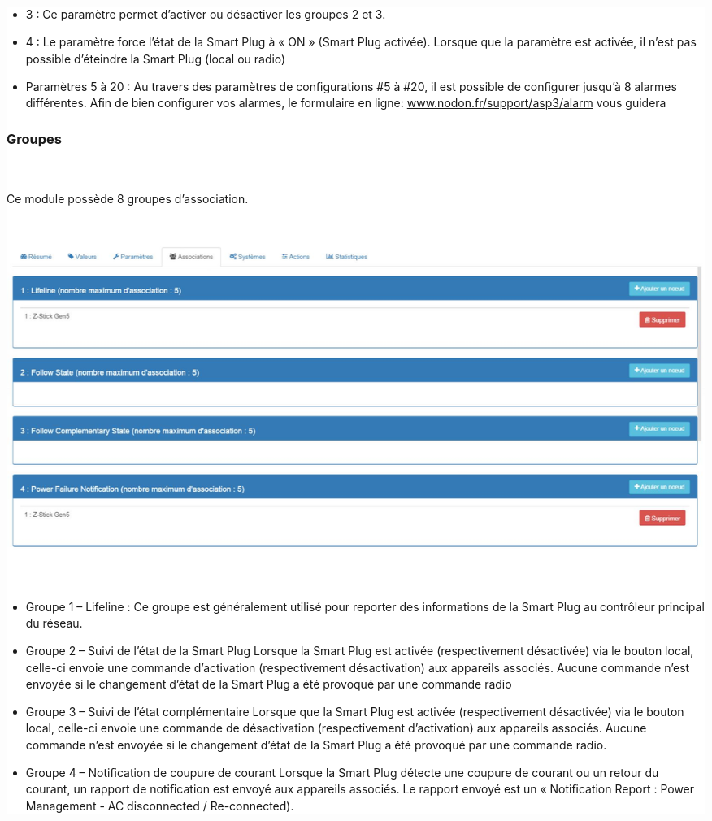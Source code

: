 -   3 : Ce paramètre permet d’activer ou désactiver les groupes 2 et 3.

-   4 : Le paramètre force l’état de la Smart Plug à « ON » (Smart Plug activée). Lorsque que la paramètre est activée, il n’est pas possible d’éteindre la Smart Plug (local ou radio)

-   Paramètres 5 à 20 : Au travers des paramètres de conﬁgurations \#5 à \#20, il est possible de conﬁgurer jusqu’à 8 alarmes différentes. Aﬁn de bien conﬁgurer vos alarmes, le formulaire en ligne: www.nodon.fr/support/asp3/alarm vous guidera

### Groupes

 

Ce module possède 8 groupes d’association.

 

![Groupe](../images/nodon.smartplug/groupe.jpg)

 

-   Groupe 1 – Lifeline : Ce groupe est généralement utilisé pour reporter des informations de la Smart Plug au contrôleur principal du réseau.

-   Groupe 2 – Suivi de l’état de la Smart Plug Lorsque la Smart Plug est activée (respectivement désactivée) via le bouton local, celle-ci envoie une commande d’activation (respectivement désactivation) aux appareils associés. Aucune commande n’est envoyée si le changement d’état de la Smart Plug a été provoqué par une commande radio

-   Groupe 3 – Suivi de l’état complémentaire Lorsque que la Smart Plug est activée (respectivement désactivée) via le bouton local, celle-ci envoie une commande de désactivation (respectivement d’activation) aux appareils associés. Aucune commande n’est envoyée si le changement d’état de la Smart Plug a été provoqué par une commande radio.

-   Groupe 4 – Notiﬁcation de coupure de courant Lorsque la Smart Plug détecte une coupure de courant ou un retour du courant, un rapport de notiﬁcation est envoyé aux appareils associés. Le rapport envoyé est un « Notiﬁcation Report : Power Management - AC disconnected / Re-connected).
